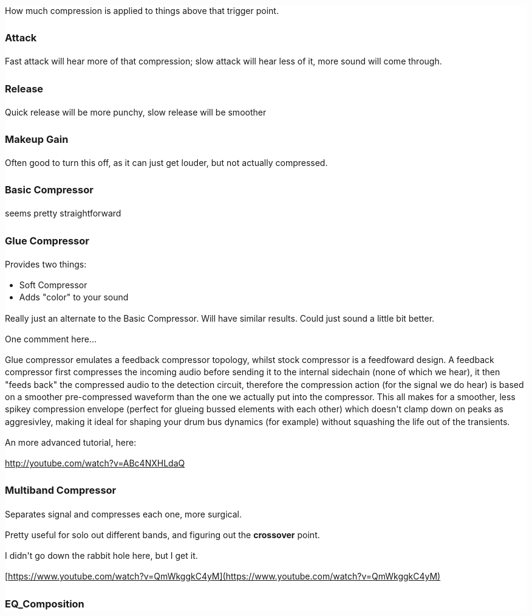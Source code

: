 How much compression is applied to things above that trigger point.

### Attack

Fast attack will hear more of that compression; slow attack will hear less of it, more sound will come through.

### Release


Quick release will be more punchy, slow release will be smoother

### Makeup Gain

Often good to turn this off, as it can just get louder, but not actually compressed.


### Basic Compressor

seems pretty straightforward

### Glue Compressor

Provides two things:
- Soft Compressor
- Adds "color" to your sound

Really just an alternate to the Basic Compressor. Will have similar results. Could just sound a little bit better.

One commment here...

Glue compressor emulates a feedback compressor topology, whilst stock compressor is a feedfoward design. A feedback compressor first compresses the incoming audio before sending it to the internal sidechain (none of which we hear), it then "feeds back" the compressed audio to the detection circuit, therefore the compression action (for the signal we do hear) is based on a smoother pre-compressed waveform than the one we actually put into the compressor. This all makes for a smoother, less spikey compression envelope (perfect for glueing bussed elements with each other) which doesn't clamp down on peaks as aggresivley, making it ideal for shaping your drum bus dynamics (for example) without squashing the life out of the transients.

An more advanced tutorial, here:

[http://youtube.com/watch?v=ABc4NXHLdaQ
](http://youtube.com/watch?v=ABc4NXHLdaQ)

### Multiband Compressor

Separates signal and compresses each one, more surgical.

Pretty useful for solo out different bands, and figuring out the **crossover** point.

I didn't go down the rabbit hole here, but I get it.

[https://www.youtube.com/watch?v=QmWkggkC4yM](https://www.youtube.com/watch?v=QmWkggkC4yM)


### EQ_Composition
